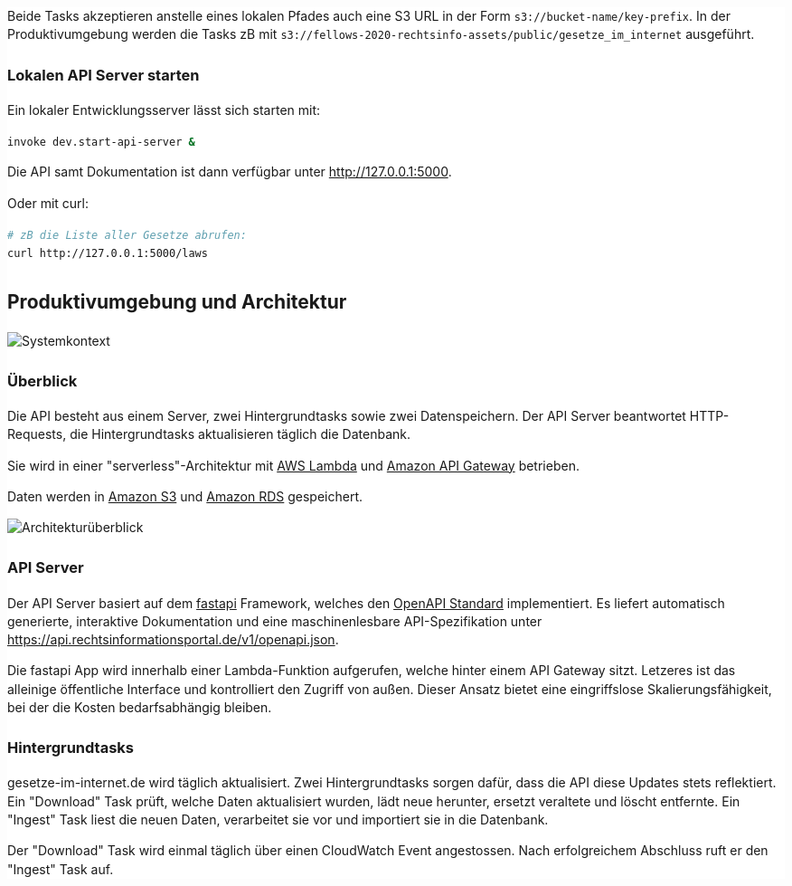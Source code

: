 Beide Tasks akzeptieren anstelle eines lokalen Pfades auch eine S3 URL in der Form `s3://bucket-name/key-prefix`. In der Produktivumgebung werden die Tasks zB mit `s3://fellows-2020-rechtsinfo-assets/public/gesetze_im_internet` ausgeführt.

### Lokalen API Server starten

Ein lokaler Entwicklungsserver lässt sich starten mit:

```sh
invoke dev.start-api-server &
```

Die API samt Dokumentation ist dann verfügbar unter http://127.0.0.1:5000.

Oder mit curl:
```sh
# zB die Liste aller Gesetze abrufen:
curl http://127.0.0.1:5000/laws
```

## Produktivumgebung und Architektur

![Systemkontext](docs/context.svg)

### Überblick

Die API besteht aus einem Server, zwei Hintergrundtasks sowie zwei Datenspeichern. Der API Server beantwortet HTTP-Requests, die Hintergrundtasks aktualisieren täglich die Datenbank.

Sie wird in einer "serverless"-Architektur mit [AWS Lambda](https://aws.amazon.com/lambda/) und [Amazon API Gateway](https://aws.amazon.com/api-gateway/) betrieben.

Daten werden in [Amazon S3](https://aws.amazon.com/s3/) und [Amazon RDS](https://aws.amazon.com/rds/) gespeichert.

![Architekturüberblick](docs/container.svg)

### API Server
Der API Server basiert auf dem [fastapi](https://fastapi.tiangolo.com/) Framework, welches den [OpenAPI Standard](https://github.com/OAI/OpenAPI-Specification) implementiert. Es liefert automatisch generierte, interaktive Dokumentation und eine maschinenlesbare API-Spezifikation unter https://api.rechtsinformationsportal.de/v1/openapi.json.

Die fastapi App wird innerhalb einer Lambda-Funktion aufgerufen, welche hinter einem API Gateway sitzt. Letzeres ist das alleinige öffentliche Interface und kontrolliert den Zugriff von außen. Dieser Ansatz bietet eine eingriffslose Skalierungsfähigkeit, bei der die Kosten bedarfsabhängig bleiben.

### Hintergrundtasks
gesetze-im-internet.de wird täglich aktualisiert. Zwei Hintergrundtasks sorgen dafür, dass die API diese Updates stets reflektiert. Ein "Download" Task prüft, welche Daten aktualisiert wurden, lädt neue herunter, ersetzt veraltete und löscht entfernte. Ein "Ingest" Task liest die neuen Daten, verarbeitet sie vor und importiert sie in die Datenbank.

Der "Download" Task wird einmal täglich über einen CloudWatch Event angestossen. Nach erfolgreichem Abschluss ruft er den "Ingest" Task auf.
